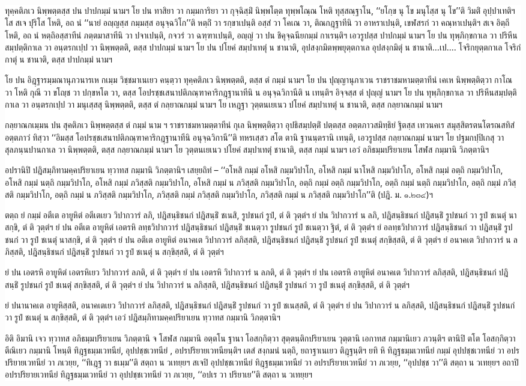 
<p>ทุคฺคติภเว  นิพฺพตฺตสฺส ปน ปาปกมฺมํ  นามฯ โย ปน ทาสิยา วา กมฺมการิยา วา กุจฺฉิสฺมิํ นิพฺพโตฺต ทุพฺพโณฺณ โหติ ทุสฺสณฺฐาโน, ‘‘ยโกฺข นุ โข มนุโสฺส นุ โข’’ติ วิมติํ อุปฺปาเทติฯ โส สเจ ปุริโส โหติ, อถ นํ ‘‘นายํ อญฺญสฺส กมฺมสฺส อนุจฺฉวิโก’’ติ หตฺถิํ วา รกฺขาเปนฺติ อสฺสํ วา โคเณ วา, ติณกฎฺฐาทีนิ วา อาหราเปนฺติ, เขฬสรกํ วา คณฺหาเปนฺติฯ สเจ อิตฺถี โหติ, อถ นํ หตฺถิอสฺสาทีนํ ภตฺตมาสาทีนิ วา ปจาเปนฺติ, กจวรํ วา ฉฑฺฑาเปนฺติ, อญฺญํ วา ปน ชิคุจฺฉนียกมฺมํ กาเรนฺติฯ เอวรูปสฺส ปาปกมฺมํ  นามฯ โย ปน ทุพฺภิกฺขกาเล วา ปริหีนสมฺปตฺติกาเล วา อนฺตรกเปฺป วา นิพฺพตฺตติ, ตสฺส ปาปกมฺมํ  นามฯ โย ปน ปโยคํ สมฺปาเทตุํ น ชานาติ, อุปสงฺกมิตพฺพยุตฺตกาเล อุปสงฺกมิตุํ น ชานาติ…เป.… โจริกยุตฺตกาเล โจริกํ กาตุํ น ชานาติ, ตสฺส ปาปกมฺมํ  นามฯ</p>


<p>โย ปน อิฎฺฐารมฺมณานุภวนารเห กเมฺม วิชฺชมาเนเยว คนฺตฺวา ทุคฺคติภเว นิพฺพตฺตติ, ตสฺส ตํ กมฺมํ  นามฯ โย ปน ปุญฺญานุภาเวน ราชราชมหามตฺตาทีนํ เคเห นิพฺพตฺติตฺวา กาโณ วา โหติ กุณี วา ขโญฺช วา ปกฺขหโต วา, ตสฺส โอปรชฺชเสนาปติภณฺฑาคาริกฎฺฐานาทีนิ น อนุจฺฉวิกานีติ น เทนฺติฯ อิจฺจสฺส ตํ ปุญฺญํ  นามฯ โย ปน ทุพฺภิกฺขกาเล วา ปริหีนสมฺปตฺติกาเล วา อนฺตรกเปฺป วา มนุเสฺสสุ นิพฺพตฺตติ, ตสฺส ตํ กลฺยาณกมฺมํ  นามฯ โย เหฎฺฐา วุตฺตนเยเนว ปโยคํ สมฺปาเทตุํ น ชานาติ, ตสฺส กลฺยาณกมฺมํ  นามฯ</p>


<p>กลฺยาณกเมฺมน ปน สุคติภเว นิพฺพตฺตสฺส ตํ กมฺมํ  นาม ฯ ราชราชมหามตฺตาทีนํ  กุเล นิพฺพตฺติตฺวา อุปธิสมฺปตฺติํ ปตฺตสฺส  อตฺตภาวสมิทฺธิยํ ฐิตสฺส เทวนคเร สมุสฺสิตรตนโตรณสทิสํ อตฺตภาวํ ทิสฺวา ‘‘อิมสฺส โอปรชฺชเสนาปติภณฺฑาคาริกฎฺฐานาทีนิ อนุจฺฉวิกานี’’ติ ทหรเสฺสว สโต ตานิ ฐานนฺตรานิ เทนฺติ, เอวรูปสฺส กลฺยาณกมฺมํ  นามฯ โย ปฐมกปฺปิเกสุ วา สุลภนฺนปานกาเล วา นิพฺพตฺตติ, ตสฺส กลฺยาณกมฺมํ  นามฯ โย วุตฺตนเยเนว ปโยคํ สมฺปาเทตุํ ชานาติ, ตสฺส กมฺมํ  นามฯ เอวํ อภิธมฺมปริยาเยน โสฬส กมฺมานิ วิภตฺตานิฯ</p>


<p>อปรานิปิ ปฎิสมฺภิทามคฺคปริยาเยน ทฺวาทส กมฺมานิ วิภตฺตานิฯ เสยฺยถิทํ – ‘‘อโหสิ กมฺมํ อโหสิ กมฺมวิปาโก, อโหสิ กมฺมํ นาโหสิ กมฺมวิปาโก, อโหสิ กมฺมํ อตฺถิ กมฺมวิปาโก, อโหสิ กมฺมํ นตฺถิ กมฺมวิปาโก, อโหสิ กมฺมํ ภวิสฺสติ กมฺมวิปาโก, อโหสิ กมฺมํ น ภวิสฺสติ กมฺมวิปาโก, อตฺถิ กมฺมํ อตฺถิ กมฺมวิปาโก, อตฺถิ กมฺมํ นตฺถิ กมฺมวิปาโก, อตฺถิ กมฺมํ ภวิสฺสติ กมฺมวิปาโก, อตฺถิ กมฺมํ น ภวิสฺสติ กมฺมวิปาโก, ภวิสฺสติ กมฺมํ ภวิสฺสติ กมฺมวิปาโก, ภวิสฺสติ กมฺมํ น ภวิสฺสติ กมฺมวิปาโก’’ติ (ปฎิ. ม. ๑.๒๓๔)ฯ</p>


<p>ตตฺถ ยํ กมฺมํ อตีเต อายูหิตํ อตีเตเยว วิปากวารํ ลภิ, ปฎิสนฺธิชนกํ ปฎิสนฺธิํ ชเนสิ, รูปชนกํ รูปํ, ตํ ติ วุตฺตํฯ ยํ ปน วิปากวารํ น ลภิ, ปฎิสนฺธิชนกํ ปฎิสนฺธิํ รูปชนกํ วา รูปํ ชเนตุํ นาสกฺขิ, ตํ ติ วุตฺตํฯ ยํ ปน อตีเต อายูหิตํ เอตรหิ ลทฺธวิปากวารํ ปฎิสนฺธิชนกํ ปฎิสนฺธิํ ชเนตฺวา รูปชนกํ รูปํ ชเนตฺวา ฐิตํ, ตํ ติ วุตฺตํฯ ยํ อลทฺธวิปากวารํ ปฎิสนฺธิชนกํ วา ปฎิสนฺธิํ  รูปชนกํ วา รูปํ ชเนตุํ นาสกฺขิ, ตํ ติ วุตฺตํฯ ยํ ปน อตีเต อายูหิตํ อนาคเต วิปากวารํ ลภิสฺสติ, ปฎิสนฺธิชนกํ ปฎิสนฺธิํ รูปชนกํ รูปํ ชเนตุํ สกฺขิสฺสติ, ตํ ติ วุตฺตํฯ ยํ อนาคเต วิปากวารํ น ลภิสฺสติ, ปฎิสนฺธิชนกํ ปฎิสนฺธิํ รูปชนกํ วา รูปํ ชเนตุํ น สกฺขิสฺสติ, ตํ ติ วุตฺตํฯ</p>


<p>ยํ   ปน เอตรหิ อายูหิตํ เอตรหิเยว วิปากวารํ ลภติ, ตํ ติ วุตฺตํฯ ยํ ปน เอตรหิ วิปากวารํ น ลภติ, ตํ ติ วุตฺตํฯ ยํ ปน เอตรหิ อายูหิตํ อนาคเต วิปากวารํ ลภิสฺสติ, ปฎิสนฺธิชนกํ ปฎิสนฺธิํ รูปชนกํ รูปํ ชเนตุํ สกฺขิสฺสติ, ตํ ติ วุตฺตํฯ ยํ ปน วิปากวารํ น ลภิสฺสติ, ปฎิสนฺธิชนกํ ปฎิสนฺธิํ รูปชนกํ วา รูปํ ชเนตุํ สกฺขิสฺสติ, ตํ ติ วุตฺตํฯ</p>


<p>ยํ ปนานาคเต อายูหิสฺสติ, อนาคเตเยว วิปากวารํ ลภิสฺสติ, ปฎิสนฺธิชนกํ ปฎิสนฺธิํ รูปชนกํ วา รูปํ ชเนสฺสติ, ตํ ติ วุตฺตํฯ ยํ ปน วิปากวารํ น ลภิสฺสติ, ปฎิสนฺธิชนกํ ปฎิสนฺธิํ รูปชนกํ วา รูปํ ชเนตุํ น สกฺขิสฺสติ, ตํ ติ วุตฺตํฯ เอวํ ปฎิสมฺภิทามคฺคปริยาเยน ทฺวาทส กมฺมานิ วิภตฺตานิฯ</p>


<p>อิติ อิมานิ เจว ทฺวาทส อภิธมฺมปริยาเยน วิภตฺตานิ จ โสฬส กมฺมานิ อตฺตโน ฐานา โอสกฺกิตฺวา สุตฺตนฺติกปริยาเยน วุตฺตานิ เอกาทส กมฺมานิเยว ภวนฺติฯ ตานิปิ ตโต โอสกฺกิตฺวา ตีณิเยว กมฺมานิ โหนฺติ ทิฎฺฐธมฺมเวทนียํ, อุปปชฺชเวทนียํ , อปรปริยายเวทนียนฺติฯ เตสํ สงฺกมนํ นตฺถิ, ยถาฐาเนเยว ติฎฺฐนฺติฯ ยทิ หิ ทิฎฺฐธมฺมเวทนียํ กมฺมํ อุปปชฺชเวทนียํ วา อปรปริยายเวทนียํ วา ภเวยฺย, ‘‘ทิเฎฺฐ วา ธเมฺม’’ติ สตฺถา น วเทยฺยฯ สเจปิ อุปปชฺชเวทนียํ ทิฎฺฐธมฺมเวทนียํ วา อปรปริยายเวทนียํ วา ภเวยฺย, ‘‘อุปปชฺช วา’’ติ สตฺถา น วเทยฺยฯ อถาปิ อปรปริยายเวทนียํ ทิฎฺฐธมฺมเวทนียํ วา อุปปชฺชเวทนียํ วา ภเวยฺย, ‘‘อปเร วา ปริยาเย’’ติ สตฺถา น วเทยฺยฯ</p>
